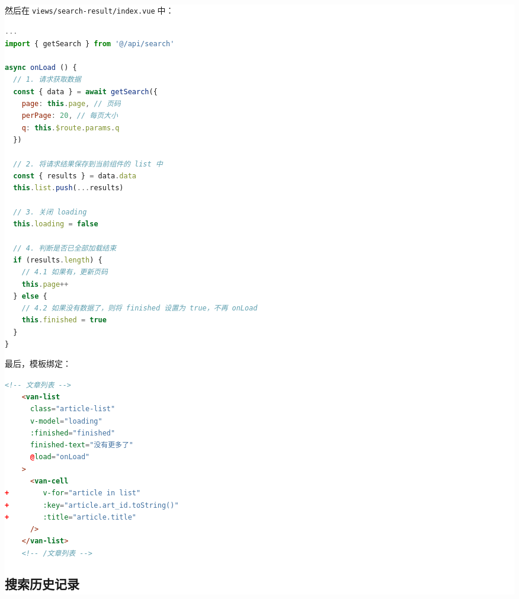 然后在 `views/search-result/index.vue` 中：

```js
...
import { getSearch } from '@/api/search'

async onLoad () {
  // 1. 请求获取数据
  const { data } = await getSearch({
    page: this.page, // 页码
    perPage: 20, // 每页大小
    q: this.$route.params.q
  })

  // 2. 将请求结果保存到当前组件的 list 中
  const { results } = data.data
  this.list.push(...results)

  // 3. 关闭 loading
  this.loading = false

  // 4. 判断是否已全部加载结束
  if (results.length) {
    // 4.1 如果有，更新页码
    this.page++
  } else {
    // 4.2 如果没有数据了，则将 finished 设置为 true，不再 onLoad
    this.finished = true
  }
}
```

最后，模板绑定：

```html
<!-- 文章列表 -->
    <van-list
      class="article-list"
      v-model="loading"
      :finished="finished"
      finished-text="没有更多了"
      @load="onLoad"
    >
      <van-cell
+        v-for="article in list"
+        :key="article.art_id.toString()"
+        :title="article.title"
      />
    </van-list>
    <!-- /文章列表 -->
```



## 搜索历史记录
